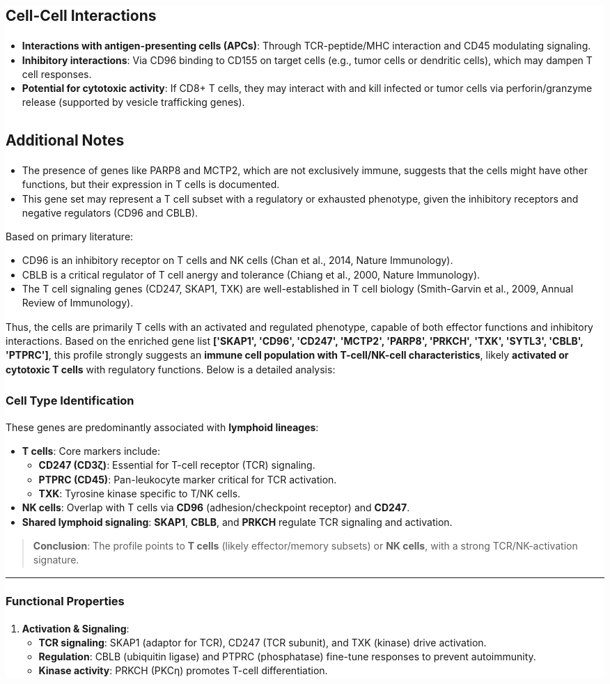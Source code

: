 ## Cell-Cell Interactions
- **Interactions with antigen-presenting cells (APCs)**: Through TCR-peptide/MHC interaction and CD45 modulating signaling.
- **Inhibitory interactions**: Via CD96 binding to CD155 on target cells (e.g., tumor cells or dendritic cells), which may dampen T cell responses.
- **Potential for cytotoxic activity**: If CD8+ T cells, they may interact with and kill infected or tumor cells via perforin/granzyme release (supported by vesicle trafficking genes).

## Additional Notes
- The presence of genes like PARP8 and MCTP2, which are not exclusively immune, suggests that the cells might have other functions, but their expression in T cells is documented.
- This gene set may represent a T cell subset with a regulatory or exhausted phenotype, given the inhibitory receptors and negative regulators (CD96 and CBLB).

Based on primary literature:
- CD96 is an inhibitory receptor on T cells and NK cells (Chan et al., 2014, Nature Immunology).
- CBLB is a critical regulator of T cell anergy and tolerance (Chiang et al., 2000, Nature Immunology).
- The T cell signaling genes (CD247, SKAP1, TXK) are well-established in T cell biology (Smith-Garvin et al., 2009, Annual Review of Immunology).

Thus, the cells are primarily T cells with an activated and regulated phenotype, capable of both effector functions and inhibitory interactions.
</think>
Based on the enriched gene list **['SKAP1', 'CD96', 'CD247', 'MCTP2', 'PARP8', 'PRKCH', 'TXK', 'SYTL3', 'CBLB', 'PTPRC']**, this profile strongly suggests an **immune cell population with T-cell/NK-cell characteristics**, likely **activated or cytotoxic T cells** with regulatory functions. Below is a detailed analysis:

### **Cell Type Identification**  
These genes are predominantly associated with **lymphoid lineages**:  
- **T cells**: Core markers include:  
  - **CD247 (CD3ζ)**: Essential for T-cell receptor (TCR) signaling.  
  - **PTPRC (CD45)**: Pan-leukocyte marker critical for TCR activation.  
  - **TXK**: Tyrosine kinase specific to T/NK cells.  
- **NK cells**: Overlap with T cells via **CD96** (adhesion/checkpoint receptor) and **CD247**.  
- **Shared lymphoid signaling**: **SKAP1**, **CBLB**, and **PRKCH** regulate TCR signaling and activation.  

> **Conclusion**: The profile points to **T cells** (likely effector/memory subsets) or **NK cells**, with a strong TCR/NK-activation signature.

---

### **Functional Properties**  
1. **Activation & Signaling**:  
   - **TCR signaling**: SKAP1 (adaptor for TCR), CD247 (TCR subunit), and TXK (kinase) drive activation.  
   - **Regulation**: CBLB (ubiquitin ligase) and PTPRC (phosphatase) fine-tune responses to prevent autoimmunity.  
   - **Kinase activity**: PRKCH (PKCη) promotes T-cell differentiation.  
